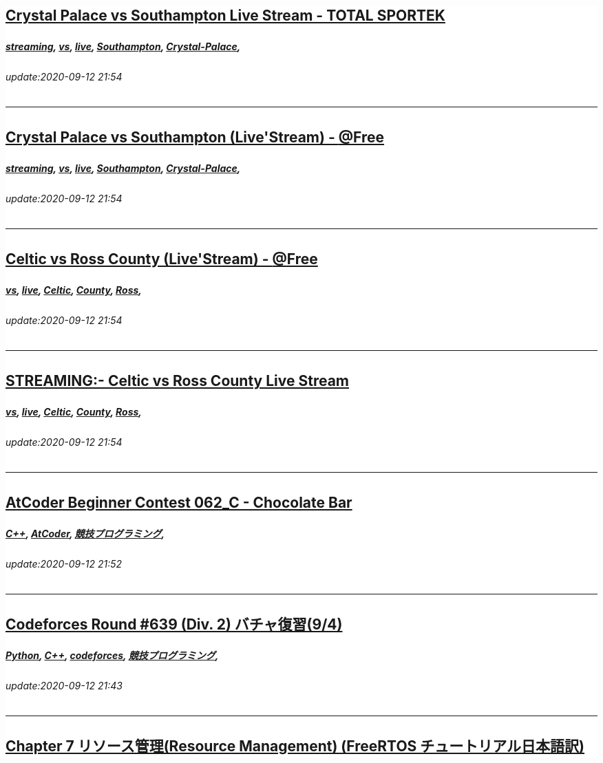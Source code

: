 ## [Crystal Palace vs Southampton Live Stream - TOTAL SPORTEK](https://qiita.com/CrystalPalace-Southampton-Live/items/ebdfee7ccd3c3e7700c2)
##### [streaming](https://qiita.com/tags/streaming), [vs](https://qiita.com/tags/vs), [live](https://qiita.com/tags/live), [Southampton](https://qiita.com/tags/Southampton), [Crystal-Palace](https://qiita.com/tags/Crystal-Palace), 
###### update:2020-09-12 21:54
---
## [Crystal Palace vs Southampton (Live'Stream) - <Live> @Free](https://qiita.com/CrystalPalace-Southampton-Live/items/794439fd91fe565d7700)
##### [streaming](https://qiita.com/tags/streaming), [vs](https://qiita.com/tags/vs), [live](https://qiita.com/tags/live), [Southampton](https://qiita.com/tags/Southampton), [Crystal-Palace](https://qiita.com/tags/Crystal-Palace), 
###### update:2020-09-12 21:54
---
## [Celtic vs Ross County (Live'Stream) - <Live> @Free](https://qiita.com/Football-Stream-free/items/a1bd9a3edf1df10b1f64)
##### [vs](https://qiita.com/tags/vs), [live](https://qiita.com/tags/live), [Celtic](https://qiita.com/tags/Celtic), [County](https://qiita.com/tags/County), [Ross](https://qiita.com/tags/Ross), 
###### update:2020-09-12 21:54
---
## [STREAMING:- Celtic vs Ross County Live Stream](https://qiita.com/Football-Stream-free/items/ddb51d8a32db233041a9)
##### [vs](https://qiita.com/tags/vs), [live](https://qiita.com/tags/live), [Celtic](https://qiita.com/tags/Celtic), [County](https://qiita.com/tags/County), [Ross](https://qiita.com/tags/Ross), 
###### update:2020-09-12 21:54
---
## [AtCoder Beginner Contest 062_C - Chocolate Bar](https://qiita.com/akilax/items/892d1874ab401f034619)
##### [C++](https://qiita.com/tags/C++), [AtCoder](https://qiita.com/tags/AtCoder), [競技プログラミング](https://qiita.com/tags/競技プログラミング), 
###### update:2020-09-12 21:52
---
## [Codeforces Round #639 (Div. 2) バチャ復習(9/4)](https://qiita.com/DaikiSuyama/items/57a93c8e600a3c0cd1a8)
##### [Python](https://qiita.com/tags/Python), [C++](https://qiita.com/tags/C++), [codeforces](https://qiita.com/tags/codeforces), [競技プログラミング](https://qiita.com/tags/競技プログラミング), 
###### update:2020-09-12 21:43
---
## [Chapter 7 リソース管理(Resource Management) (FreeRTOS チュートリアル日本語訳)](https://qiita.com/azuki_bar/items/7b907e57a8e171f0d56c)